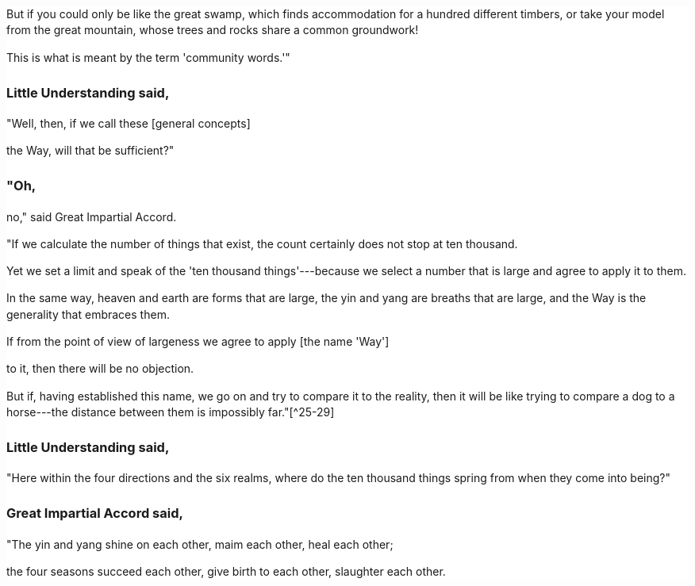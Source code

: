 But if you could only be like the great swamp,
which finds accommodation for a hundred different timbers,
or take your model from the great mountain,
whose trees and rocks share a common groundwork!

This is what is meant by the term 'community words.'"

### Little Understanding said,

"Well,
then,
if we call these [general concepts]

the Way,
will that be sufficient?"

### "Oh,

no," said Great Impartial Accord.

"If we calculate the number of things that exist,
the count certainly does not stop at ten thousand.

Yet we set a limit and speak of the 'ten thousand things'---because we select a number that is large and agree to apply it to them.

In the same way,
heaven and earth are forms that are large,
the yin and yang are breaths that are large,
and the Way is the generality that embraces them.

If from the point of view of largeness we agree to apply [the name 'Way']

to it,
then there will be no objection.

But if,
having established this name,
we go on and try to compare it to the reality,
then it will be like trying to compare a dog to a horse---the distance between them is impossibly far."[^25-29]

### Little Understanding said,

"Here within the four directions and the six realms,
where do the ten thousand things spring from when they come into being?"

### Great Impartial Accord said,

"The yin and yang shine on each other,
maim each other,
heal each other;

the four seasons succeed each other,
give birth to each other,
slaughter each other.
